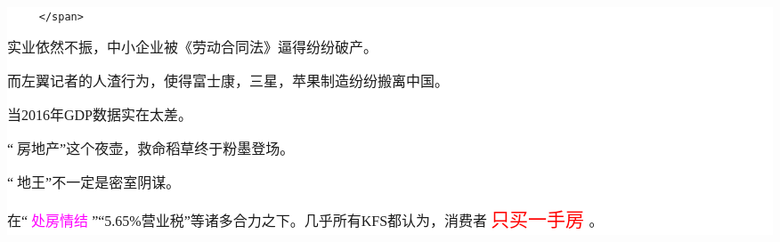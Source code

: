          </span>
</p>
<p style="line-height:150%">
<span style="font-size:16px;line-height:150%;font-family:楷体">
          实业依然不振，中小企业被《劳动合同法》逼得纷纷破产。
         </span>
</p>
<p style="line-height:150%">
<span style="font-size:16px;line-height:150%;font-family:楷体">
          而左翼记者的人渣行为，使得富士康，三星，苹果制造纷纷搬离中国。
         </span>
</p>
<p style="line-height:150%">
<span style="font-size:16px;line-height:150%;font-family:楷体">
</span>
</p>
<p style="line-height:150%">
<span style="font-size:16px;line-height:150%;font-family:楷体">
          当2016年GDP数据实在太差。
         </span>
</p>
<p style="line-height:150%">
<span style="font-size:16px;line-height:150%;font-family:楷体">
          “
         </span>
<span style="font-size:16px;line-height:150%;font-family:楷体">
          房地产”这个夜壶，救命稻草终于粉墨登场。
         </span>
</p>
<p style="line-height:150%">
<span style="font-size:16px;line-height:150%;font-family:楷体">
</span>
</p>
<p style="line-height:150%">
<span style="font-size:16px;line-height:150%;font-family:楷体">
</span>
</p>
<p style="line-height:150%">
<span style="font-size:16px;line-height:150%;font-family:楷体">
</span>
</p>
<p style="line-height:150%">
<span style="font-size:16px;line-height:150%;font-family:楷体">
          “
         </span>
<span style="font-size:16px;line-height:150%;font-family:楷体">
          地王”不一定是密室阴谋。
         </span>
</p>
<p style="line-height:150%">
<span style="font-size:16px;line-height:150%;font-family:楷体">
          在“
          <span style="color:fuchsia">
           处房情结
          </span>
          ”“5.65%营业税”等诸多合力之下。几乎所有KFS都认为，消费者
         </span>
<span style="font-size:21px;line-height:150%;font-family:楷体;color:red">
          只买一手房
         </span>
<span style="font-size:16px;line-height:150%;font-family:楷体">
          。
         </span>
</p>